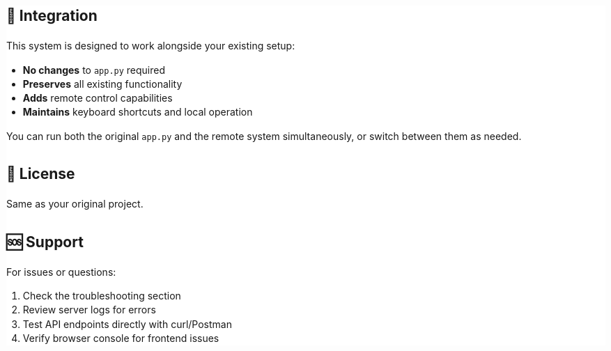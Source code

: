 ## 🤝 Integration

This system is designed to work alongside your existing setup:

- **No changes** to `app.py` required
- **Preserves** all existing functionality
- **Adds** remote control capabilities
- **Maintains** keyboard shortcuts and local operation

You can run both the original `app.py` and the remote system simultaneously, or switch between them as needed.

## 📝 License

Same as your original project.

## 🆘 Support

For issues or questions:
1. Check the troubleshooting section
2. Review server logs for errors
3. Test API endpoints directly with curl/Postman
4. Verify browser console for frontend issues